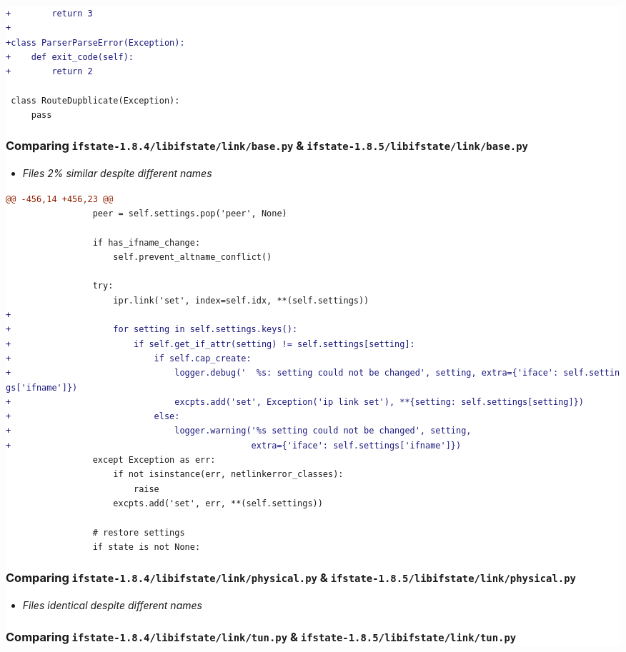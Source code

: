 ```diff
+        return 3
+
+class ParserParseError(Exception):
+    def exit_code(self):
+        return 2
 
 class RouteDupblicate(Exception):
     pass
```

### Comparing `ifstate-1.8.4/libifstate/link/base.py` & `ifstate-1.8.5/libifstate/link/base.py`

 * *Files 2% similar despite different names*

```diff
@@ -456,14 +456,23 @@
                 peer = self.settings.pop('peer', None)
 
                 if has_ifname_change:
                     self.prevent_altname_conflict()
 
                 try:
                     ipr.link('set', index=self.idx, **(self.settings))
+
+                    for setting in self.settings.keys():
+                        if self.get_if_attr(setting) != self.settings[setting]:
+                            if self.cap_create:
+                                logger.debug('  %s: setting could not be changed', setting, extra={'iface': self.settings['ifname']})
+                                excpts.add('set', Exception('ip link set'), **{setting: self.settings[setting]})
+                            else:
+                                logger.warning('%s setting could not be changed', setting,
+                                               extra={'iface': self.settings['ifname']})
                 except Exception as err:
                     if not isinstance(err, netlinkerror_classes):
                         raise
                     excpts.add('set', err, **(self.settings))
 
                 # restore settings
                 if state is not None:
```

### Comparing `ifstate-1.8.4/libifstate/link/physical.py` & `ifstate-1.8.5/libifstate/link/physical.py`

 * *Files identical despite different names*

### Comparing `ifstate-1.8.4/libifstate/link/tun.py` & `ifstate-1.8.5/libifstate/link/tun.py`
